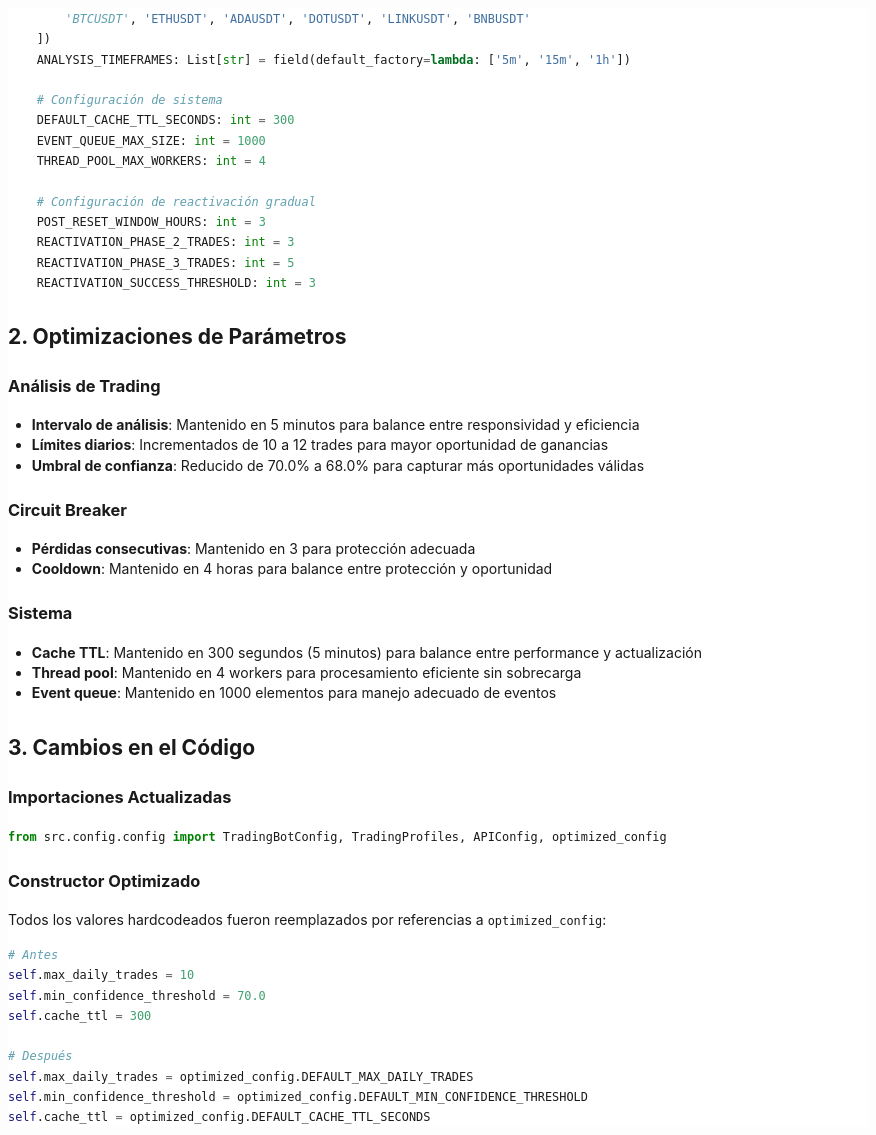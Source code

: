 ```python
        'BTCUSDT', 'ETHUSDT', 'ADAUSDT', 'DOTUSDT', 'LINKUSDT', 'BNBUSDT'
    ])
    ANALYSIS_TIMEFRAMES: List[str] = field(default_factory=lambda: ['5m', '15m', '1h'])
    
    # Configuración de sistema
    DEFAULT_CACHE_TTL_SECONDS: int = 300
    EVENT_QUEUE_MAX_SIZE: int = 1000
    THREAD_POOL_MAX_WORKERS: int = 4
    
    # Configuración de reactivación gradual
    POST_RESET_WINDOW_HOURS: int = 3
    REACTIVATION_PHASE_2_TRADES: int = 3
    REACTIVATION_PHASE_3_TRADES: int = 5
    REACTIVATION_SUCCESS_THRESHOLD: int = 3
```

## 2. Optimizaciones de Parámetros

### Análisis de Trading
- **Intervalo de análisis**: Mantenido en 5 minutos para balance entre responsividad y eficiencia
- **Límites diarios**: Incrementados de 10 a 12 trades para mayor oportunidad de ganancias
- **Umbral de confianza**: Reducido de 70.0% a 68.0% para capturar más oportunidades válidas

### Circuit Breaker
- **Pérdidas consecutivas**: Mantenido en 3 para protección adecuada
- **Cooldown**: Mantenido en 4 horas para balance entre protección y oportunidad

### Sistema
- **Cache TTL**: Mantenido en 300 segundos (5 minutos) para balance entre performance y actualización
- **Thread pool**: Mantenido en 4 workers para procesamiento eficiente sin sobrecarga
- **Event queue**: Mantenido en 1000 elementos para manejo adecuado de eventos

## 3. Cambios en el Código

### Importaciones Actualizadas
```python
from src.config.config import TradingBotConfig, TradingProfiles, APIConfig, optimized_config
```

### Constructor Optimizado
Todos los valores hardcodeados fueron reemplazados por referencias a `optimized_config`:

```python
# Antes
self.max_daily_trades = 10
self.min_confidence_threshold = 70.0
self.cache_ttl = 300

# Después
self.max_daily_trades = optimized_config.DEFAULT_MAX_DAILY_TRADES
self.min_confidence_threshold = optimized_config.DEFAULT_MIN_CONFIDENCE_THRESHOLD
self.cache_ttl = optimized_config.DEFAULT_CACHE_TTL_SECONDS
```
